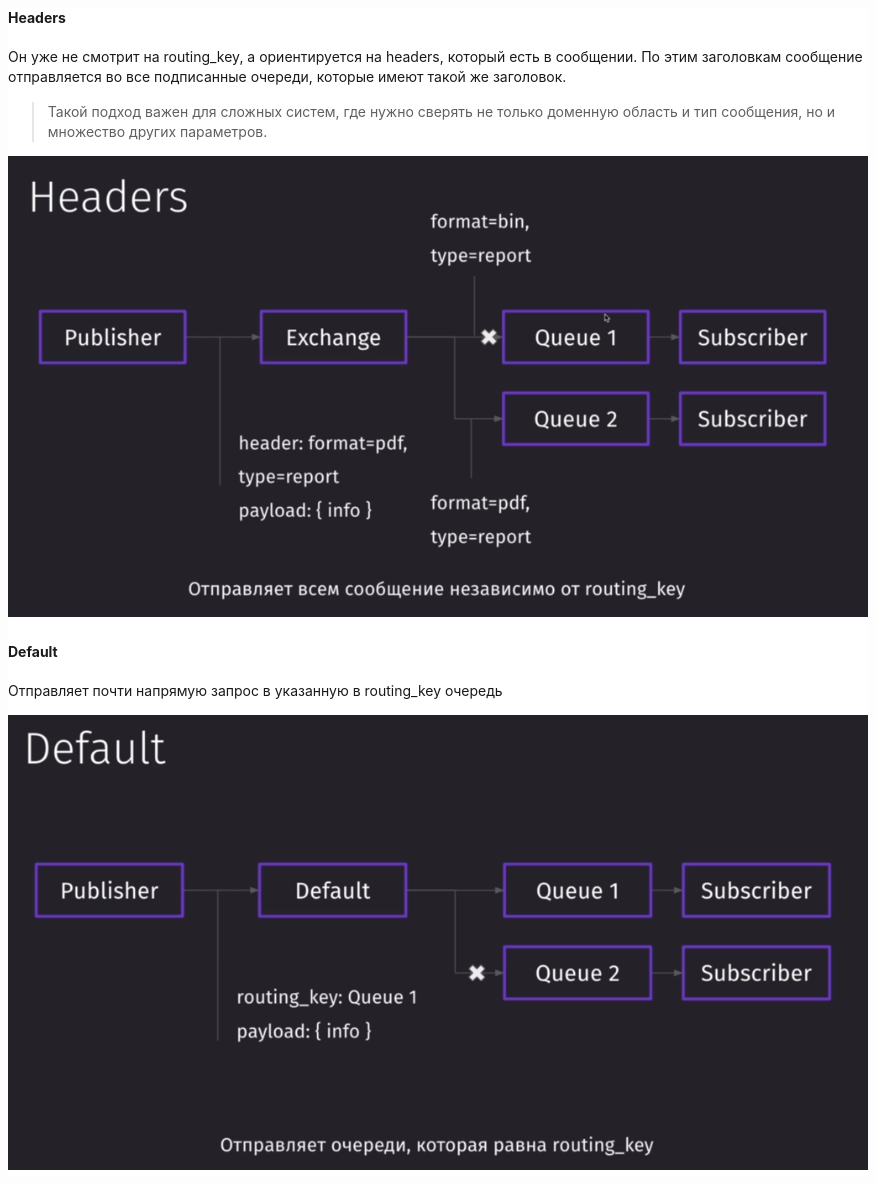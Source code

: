 #### Headers

Он уже не смотрит на routing_key, а ориентируется на headers, который есть в сообщении. По этим заголовкам сообщение отправляется во все подписанные очереди, которые имеют такой же заголовок.

> Такой подход важен для сложных систем, где нужно сверять не только доменную область и тип сообщения, но и множество других параметров.

![](_png/bf3afd2c6947b15fe07699a739bdc920.png)

#### Default

Отправляет почти напрямую запрос в указанную в routing_key очередь

![](_png/6ce429355332babfd5960c252f5e3679.png)
